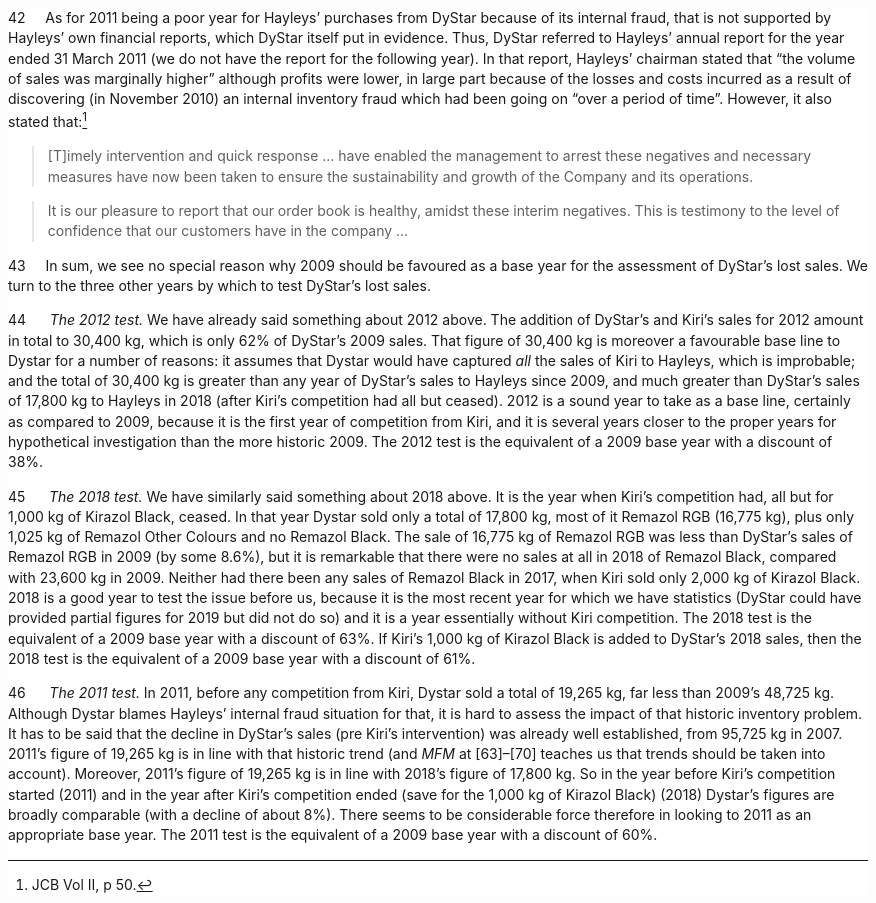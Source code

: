 42     As for 2011 being a poor year for Hayleys’ purchases from DyStar because of its internal fraud, that is not supported by Hayleys’ own financial reports, which DyStar itself put in evidence. Thus, DyStar referred to Hayleys’ annual report for the year ended 31 March 2011 (we do not have the report for the following year). In that report, Hayleys’ chairman stated that “the volume of sales was marginally higher” although profits were lower, in large part because of the losses and costs incurred as a result of discovering (in November 2010) an internal inventory fraud which had been going on “over a period of time”. However, it also stated that:[^6]

> \[T\]imely intervention and quick response … have enabled the management to arrest these negatives and necessary measures have now been taken to ensure the sustainability and growth of the Company and its operations.

> It is our pleasure to report that our order book is healthy, amidst these interim negatives. This is testimony to the level of confidence that our customers have in the company …

43     In sum, we see no special reason why 2009 should be favoured as a base year for the assessment of DyStar’s lost sales. We turn to the three other years by which to test DyStar’s lost sales.

44      _The 2012 test._ We have already said something about 2012 above. The addition of DyStar’s and Kiri’s sales for 2012 amount in total to 30,400 kg, which is only 62% of DyStar’s 2009 sales. That figure of 30,400 kg is moreover a favourable base line to Dystar for a number of reasons: it assumes that Dystar would have captured _all_ the sales of Kiri to Hayleys, which is improbable; and the total of 30,400 kg is greater than any year of DyStar’s sales to Hayleys since 2009, and much greater than DyStar’s sales of 17,800 kg to Hayleys in 2018 (after Kiri’s competition had all but ceased). 2012 is a sound year to take as a base line, certainly as compared to 2009, because it is the first year of competition from Kiri, and it is several years closer to the proper years for hypothetical investigation than the more historic 2009. The 2012 test is the equivalent of a 2009 base year with a discount of 38%.

45      _The 2018 test._ We have similarly said something about 2018 above. It is the year when Kiri’s competition had, all but for 1,000 kg of Kirazol Black, ceased. In that year Dystar sold only a total of 17,800 kg, most of it Remazol RGB (16,775 kg), plus only 1,025 kg of Remazol Other Colours and no Remazol Black. The sale of 16,775 kg of Remazol RGB was less than DyStar’s sales of Remazol RGB in 2009 (by some 8.6%), but it is remarkable that there were no sales at all in 2018 of Remazol Black, compared with 23,600 kg in 2009. Neither had there been any sales of Remazol Black in 2017, when Kiri sold only 2,000 kg of Kirazol Black. 2018 is a good year to test the issue before us, because it is the most recent year for which we have statistics (DyStar could have provided partial figures for 2019 but did not do so) and it is a year essentially without Kiri competition. The 2018 test is the equivalent of a 2009 base year with a discount of 63%. If Kiri’s 1,000 kg of Kirazol Black is added to DyStar’s 2018 sales, then the 2018 test is the equivalent of a 2009 base year with a discount of 61%.

46      _The 2011 test._ In 2011, before any competition from Kiri, Dystar sold a total of 19,265 kg, far less than 2009’s 48,725 kg. Although Dystar blames Hayleys’ internal fraud situation for that, it is hard to assess the impact of that historic inventory problem. It has to be said that the decline in DyStar’s sales (pre Kiri’s intervention) was already well established, from 95,725 kg in 2007. 2011’s figure of 19,265 kg is in line with that historic trend (and _MFM_ at \[63\]–\[70\] teaches us that trends should be taken into account). Moreover, 2011’s figure of 19,265 kg is in line with 2018’s figure of 17,800 kg. So in the year before Kiri’s competition started (2011) and in the year after Kiri’s competition ended (save for the 1,000 kg of Kirazol Black) (2018) Dystar’s figures are broadly comparable (with a decline of about 8%). There seems to be considerable force therefore in looking to 2011 as an appropriate base year. The 2011 test is the equivalent of a 2009 base year with a discount of 60%.


[^1]: Joint Core Bundle (“JCB”) Vol II, pp 52–53.
[^2]: JCB Vol II, p 56.
[^3]: JCB Vol II, p 56.
[^4]: JCB Vol II, p 55.
[^5]: For the schedule, see Respondent’s Supplemental Core Bundle (“RSCB”), pp 93–94.
[^6]: JCB Vol II, p 50.